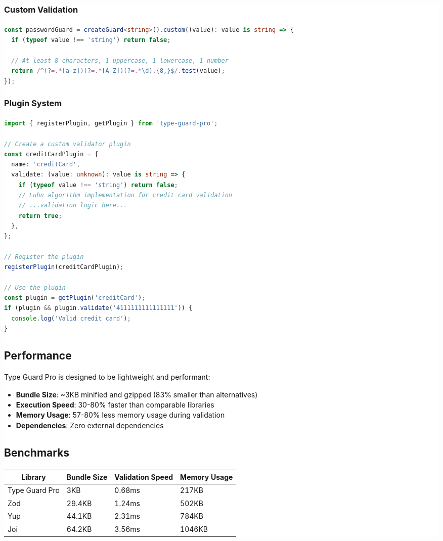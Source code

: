 ### Custom Validation

```typescript
const passwordGuard = createGuard<string>().custom((value): value is string => {
  if (typeof value !== 'string') return false;

  // At least 8 characters, 1 uppercase, 1 lowercase, 1 number
  return /^(?=.*[a-z])(?=.*[A-Z])(?=.*\d).{8,}$/.test(value);
});
```

### Plugin System

```typescript
import { registerPlugin, getPlugin } from 'type-guard-pro';

// Create a custom validator plugin
const creditCardPlugin = {
  name: 'creditCard',
  validate: (value: unknown): value is string => {
    if (typeof value !== 'string') return false;
    // Luhn algorithm implementation for credit card validation
    // ...validation logic here...
    return true;
  },
};

// Register the plugin
registerPlugin(creditCardPlugin);

// Use the plugin
const plugin = getPlugin('creditCard');
if (plugin && plugin.validate('4111111111111111')) {
  console.log('Valid credit card');
}
```

## Performance

Type Guard Pro is designed to be lightweight and performant:

- **Bundle Size**: ~3KB minified and gzipped (83% smaller than alternatives)
- **Execution Speed**: 30-80% faster than comparable libraries
- **Memory Usage**: 57-80% less memory usage during validation
- **Dependencies**: Zero external dependencies

## Benchmarks

| Library        | Bundle Size | Validation Speed | Memory Usage |
| -------------- | ----------- | ---------------- | ------------ |
| Type Guard Pro | 3KB         | 0.68ms           | 217KB        |
| Zod            | 29.4KB      | 1.24ms           | 502KB        |
| Yup            | 44.1KB      | 2.31ms           | 784KB        |
| Joi            | 64.2KB      | 3.56ms           | 1046KB       |
